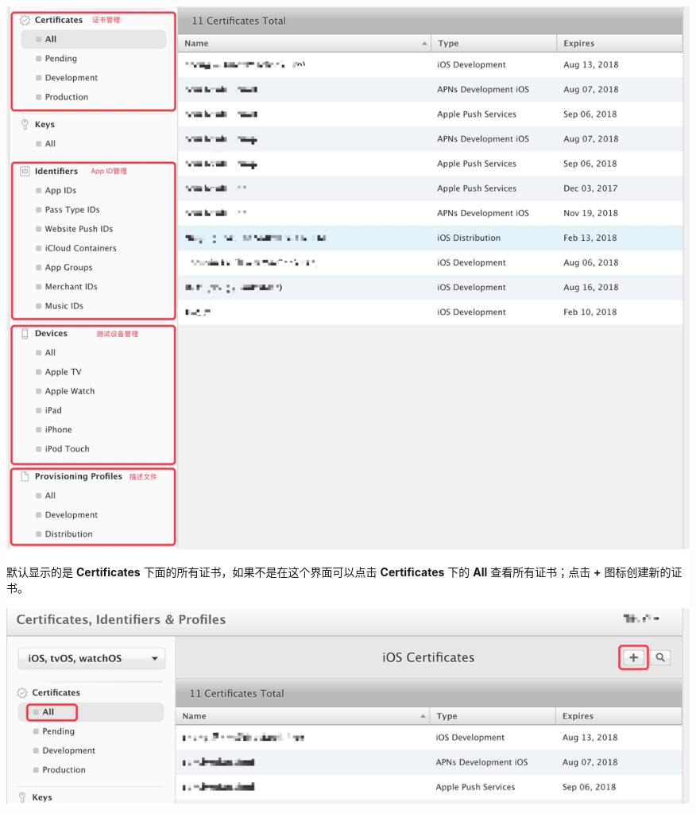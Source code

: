 ![apple overview](/assets/posts/app_certificate/apple_overview.png)

默认显示的是 **Certificates** 下面的所有证书，如果不是在这个界面可以点击 **Certificates** 下的 **All** 查看所有证书；点击 **+** 图标创建新的证书。  

![apple certificates add](/assets/posts/app_certificate/apple_certificates_add.png)
